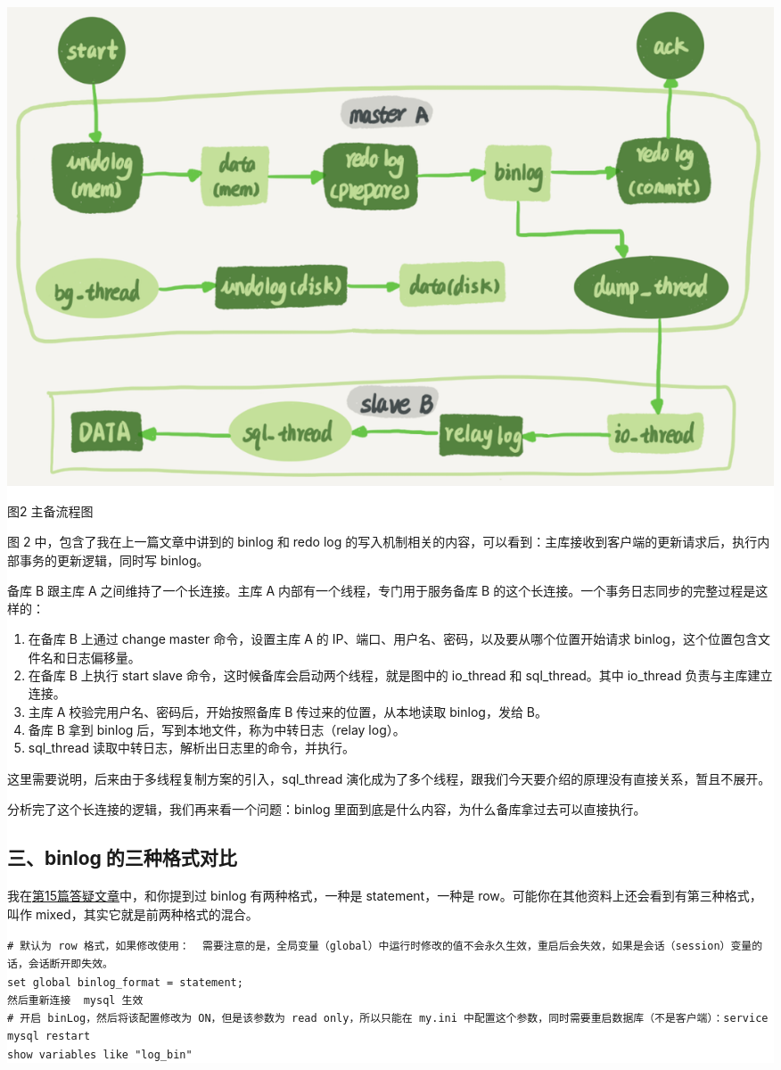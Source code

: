 ![image-20221109090941505](24%E8%AE%B2MySQL%E6%98%AF%E6%80%8E%E4%B9%88%E4%BF%9D%E8%AF%81%E4%B8%BB%E5%A4%87%E4%B8%80%E8%87%B4%E7%9A%84.resource/image-20221109090941505.png)

图2 主备流程图

图 2 中，包含了我在上一篇文章中讲到的 binlog 和 redo log 的写入机制相关的内容，可以看到：主库接收到客户端的更新请求后，执行内部事务的更新逻辑，同时写 binlog。

备库 B 跟主库 A 之间维持了一个长连接。主库 A 内部有一个线程，专门用于服务备库 B 的这个长连接。一个事务日志同步的完整过程是这样的：

1. 在备库 B 上通过 change master 命令，设置主库 A 的 IP、端口、用户名、密码，以及要从哪个位置开始请求 binlog，这个位置包含文件名和日志偏移量。
2. 在备库 B 上执行 start slave 命令，这时候备库会启动两个线程，就是图中的 io_thread 和 sql_thread。其中 io_thread 负责与主库建立连接。
3. 主库 A 校验完用户名、密码后，开始按照备库 B 传过来的位置，从本地读取 binlog，发给 B。
4. 备库 B 拿到 binlog 后，写到本地文件，称为中转日志（relay log）。
5. sql_thread 读取中转日志，解析出日志里的命令，并执行。

这里需要说明，后来由于多线程复制方案的引入，sql_thread 演化成为了多个线程，跟我们今天要介绍的原理没有直接关系，暂且不展开。

分析完了这个长连接的逻辑，我们再来看一个问题：binlog 里面到底是什么内容，为什么备库拿过去可以直接执行。

## 三、binlog 的三种格式对比

我在[第15篇答疑文章](https://time.geekbang.org/column/article/73161)中，和你提到过 binlog 有两种格式，一种是 statement，一种是 row。可能你在其他资料上还会看到有第三种格式，叫作 mixed，其实它就是前两种格式的混合。

```mysql
# 默认为 row 格式，如果修改使用：  需要注意的是，全局变量（global）中运行时修改的值不会永久生效，重启后会失效，如果是会话（session）变量的话，会话断开即失效。
set global binlog_format = statement;
然后重新连接  mysql 生效
# 开启 binLog，然后将该配置修改为 ON，但是该参数为 read only，所以只能在 my.ini 中配置这个参数，同时需要重启数据库（不是客户端）：service mysql restart
show variables like "log_bin"
```
